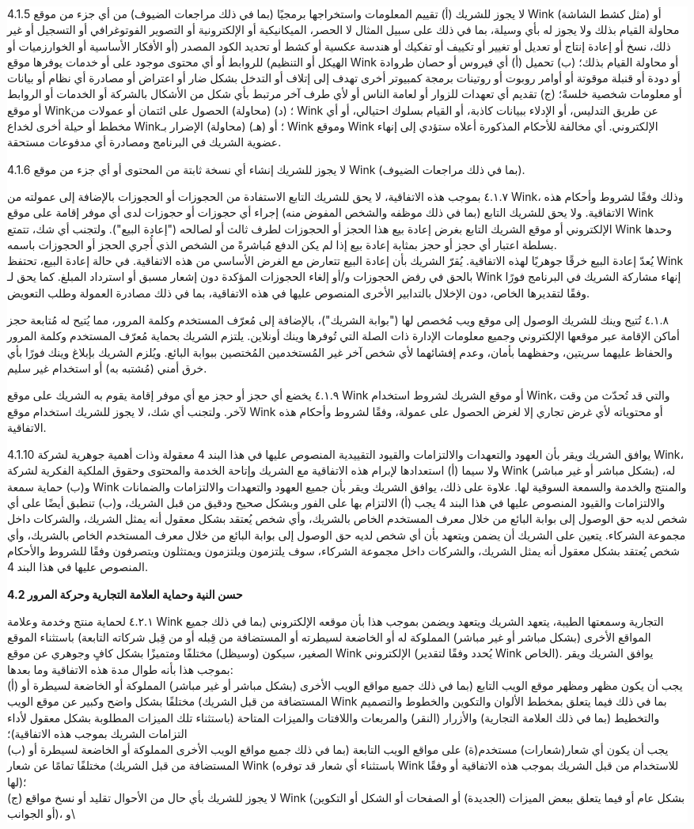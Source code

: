 4.1.5 لا يجوز للشريك (أ) تقييم المعلومات واستخراجها برمجيًا (بما في ذلك مراجعات الضيوف) من أي جزء من موقع Wink (مثل كشط الشاشة) أو محاولة القيام بذلك ولا يجوز له بأي وسيلة، بما في ذلك على سبيل المثال لا الحصر، الميكانيكية أو الإلكترونية أو التصوير الفوتوغرافي أو التسجيل أو غير ذلك، نسخ أو إعادة إنتاج أو تعديل أو تغيير أو تكييف أو تفكيك أو هندسة عكسية أو كشط أو تحديد الكود المصدر (أو الأفكار الأساسية أو الخوارزميات أو الهيكل أو التنظيم) للروابط أو أي محتوى موجود على أو خدمات يوفرها موقع Wink أو محاولة القيام بذلك؛ (ب) تحميل (أ) أي فيروس أو حصان طروادة أو دودة أو قنبلة موقوتة أو أوامر روبوت أو روتينات برمجة كمبيوتر أخرى تهدف إلى إتلاف أو التدخل بشكل ضار أو اعتراض أو مصادرة أي نظام أو بيانات أو معلومات شخصية خلسةً؛ (ج) تقديم أي تعهدات للزوار أو لعامة الناس أو لأي طرف آخر مرتبط بأي شكل من الأشكال بالشركة أو الخدمات أو الروابط أو موقع Wink؛ (د) (محاولة) الحصول على ائتمان أو عمولات من Wink عن طريق التدليس، أو الإدلاء ببيانات كاذبة، أو القيام بسلوك احتيالي، أو أي مخطط أو حيلة أخرى لخداع Wink؛ أو (هـ) (محاولة) الإضرار بـ Wink وموقع Wink الإلكتروني. أي مخالفة للأحكام المذكورة أعلاه ستؤدي إلى إنهاء عضوية الشريك في البرنامج ومصادرة أي مدفوعات مستحقة.

4.1.6 لا يجوز للشريك إنشاء أي نسخة ثابتة من المحتوى أو أي جزء من موقع Wink (بما في ذلك مراجعات الضيوف).

٤.١.٧ بموجب هذه الاتفاقية، لا يحق للشريك التابع الاستفادة من الحجوزات أو الحجوزات بالإضافة إلى عمولته من Wink، وذلك وفقًا لشروط وأحكام هذه الاتفاقية. ولا يحق للشريك التابع (بما في ذلك موظفه والشخص المفوض منه) إجراء أي حجوزات أو حجوزات لدى أي موفر إقامة على موقع Wink الإلكتروني أو موقع الشريك التابع بغرض إعادة بيع هذا الحجز أو الحجوزات لطرف ثالث أو لصالحه ("إعادة البيع"). ولتجنب أي شك، تتمتع Wink وحدها بسلطة اعتبار أي حجز أو حجز بمثابة إعادة بيع إذا لم يكن الدفع مُباشرةً من الشخص الذي أُجري الحجز أو الحجوزات باسمه.\
يُعدّ إعادة البيع خرقًا جوهريًا لهذه الاتفاقية. يُقرّ الشريك بأن إعادة البيع تتعارض مع الغرض الأساسي من هذه الاتفاقية. في حالة إعادة البيع، تحتفظ Wink بالحق في رفض الحجوزات و/أو إلغاء الحجوزات المؤكدة دون إشعار مسبق أو استرداد المبلغ. كما يحق لـ Wink إنهاء مشاركة الشريك في البرنامج فورًا وفقًا لتقديرها الخاص، دون الإخلال بالتدابير الأخرى المنصوص عليها في هذه الاتفاقية، بما في ذلك مصادرة العمولة وطلب التعويض.

٤.١.٨ تُتيح وينك للشريك الوصول إلى موقع ويب مُخصص لها ("بوابة الشريك")، بالإضافة إلى مُعرّف المستخدم وكلمة المرور، مما يُتيح له مُتابعة حجز أماكن الإقامة عبر موقعها الإلكتروني وجميع معلومات الإدارة ذات الصلة التي تُوفرها وينك أونلاين. يلتزم الشريك بحماية مُعرّف المستخدم وكلمة المرور والحفاظ عليهما سريتين، وحفظهما بأمان، وعدم إفشائهما لأي شخص آخر غير المُستخدمين المُختصين ببوابة البائع. ويُلزم الشريك بإبلاغ وينك فورًا بأي خرق أمني (مُشتبه به) أو استخدام غير سليم.

٤.١.٩ يخضع أي حجز أو حجز مع أي موفر إقامة يقوم به الشريك على موقع Wink أو موقع الشريك لشروط استخدام Wink، والتي قد تُحدّث من وقت لآخر. ولتجنب أي شك، لا يجوز للشريك استخدام موقع Wink أو محتوياته لأي غرض تجاري إلا لغرض الحصول على عمولة، وفقًا لشروط وأحكام هذه الاتفاقية.

4.1.10 يوافق الشريك ويقر بأن العهود والتعهدات والالتزامات والقيود التقييدية المنصوص عليها في هذا البند 4 معقولة وذات أهمية جوهرية لشركة Wink، ولا سيما (أ) استعدادها لإبرام هذه الاتفاقية مع الشريك وإتاحة الخدمة والمحتوى وحقوق الملكية الفكرية لشركة Wink (بشكل مباشر أو غير مباشر) له، و(ب) حماية سمعة Wink والمنتج والخدمة والسمعة السوقية لها. علاوة على ذلك، يوافق الشريك ويقر بأن جميع العهود والتعهدات والالتزامات والضمانات والالتزامات والقيود المنصوص عليها في هذا البند 4 يجب (أ) الالتزام بها على الفور وبشكل صحيح ودقيق من قبل الشريك، و(ب) تنطبق أيضًا على أي شخص لديه حق الوصول إلى بوابة البائع من خلال معرف المستخدم الخاص بالشريك، وأي شخص يُعتقد بشكل معقول أنه يمثل الشريك، والشركات داخل مجموعة الشركاء. يتعين على الشريك أن يضمن ويتعهد بأن أي شخص لديه حق الوصول إلى بوابة البائع من خلال معرف المستخدم الخاص بالشريك، وأي شخص يُعتقد بشكل معقول أنه يمثل الشريك، والشركات داخل مجموعة الشركاء، سوف يلتزمون ويلتزمون ويمتثلون ويتصرفون وفقًا للشروط والأحكام المنصوص عليها في هذا البند 4.

**4.2 حسن النية وحماية العلامة التجارية وحركة المرور**

٤.٢.١ لحماية منتج وخدمة وعلامة Wink التجارية وسمعتها الطيبة، يتعهد الشريك ويتعهد ويضمن بموجب هذا بأن موقعه الإلكتروني (بما في ذلك جميع المواقع الأخرى (بشكل مباشر أو غير مباشر) المملوكة له أو الخاضعة لسيطرته أو المستضافة من قِبله أو من قِبل شركاته التابعة) باستثناء الموقع الصغير، سيكون (وسيظل) مختلفًا ومتميزًا بشكل كافٍ وجوهري عن موقع Wink الإلكتروني (يُحدد وفقًا لتقدير Wink الخاص). يوافق الشريك ويقر بموجب هذا بأنه طوال مدة هذه الاتفاقية وما بعدها:\
(أ) يجب أن يكون مظهر ومظهر موقع الويب التابع (بما في ذلك جميع مواقع الويب الأخرى (بشكل مباشر أو غير مباشر) المملوكة أو الخاضعة لسيطرة أو المستضافة من قبل الشريك) مختلفًا بشكل واضح وكبير عن موقع الويب Wink بما في ذلك فيما يتعلق بمخطط الألوان والتكوين والخطوط والتصميم والتخطيط (بما في ذلك العلامة التجارية) والأزرار (النقر) والمربعات واللافتات والميزات المتاحة (باستثناء تلك الميزات المطلوبة بشكل معقول لأداء التزامات الشريك بموجب هذه الاتفاقية)؛\
(ب) يجب أن يكون أي شعار(شعارات) مستخدم(ة) على مواقع الويب التابعة (بما في ذلك جميع مواقع الويب الأخرى المملوكة أو الخاضعة لسيطرة أو المستضافة من قبل الشريك) مختلفًا تمامًا عن شعار Wink (باستثناء أي شعار قد توفره Wink للاستخدام من قبل الشريك بموجب هذه الاتفاقية أو وفقًا لها)؛\
(ج) لا يجوز للشريك بأي حال من الأحوال تقليد أو نسخ مواقع Wink (بشكل عام أو فيما يتعلق ببعض الميزات (الجديدة) أو الصفحات أو الشكل أو التكوين أو الجوانب)، و\